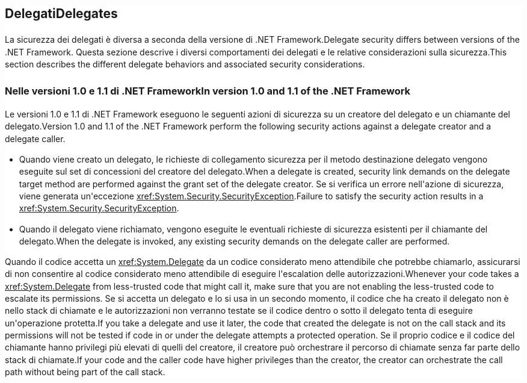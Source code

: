 ## <a name="delegates"></a><span data-ttu-id="f54b4-109">Delegati</span><span class="sxs-lookup"><span data-stu-id="f54b4-109">Delegates</span></span>  
 <span data-ttu-id="f54b4-110">La sicurezza dei delegati è diversa a seconda della versione di .NET Framework.</span><span class="sxs-lookup"><span data-stu-id="f54b4-110">Delegate security differs between versions of the .NET Framework.</span></span>  <span data-ttu-id="f54b4-111">Questa sezione descrive i diversi comportamenti dei delegati e le relative considerazioni sulla sicurezza.</span><span class="sxs-lookup"><span data-stu-id="f54b4-111">This section describes the different delegate behaviors and associated security considerations.</span></span>  
  
### <a name="in-version-10-and-11-of-the-net-framework"></a><span data-ttu-id="f54b4-112">Nelle versioni 1.0 e 1.1 di .NET Framework</span><span class="sxs-lookup"><span data-stu-id="f54b4-112">In version 1.0 and 1.1 of the .NET Framework</span></span>  
 <span data-ttu-id="f54b4-113">Le versioni 1.0 e 1.1 di .NET Framework eseguono le seguenti azioni di sicurezza su un creatore del delegato e un chiamante del delegato.</span><span class="sxs-lookup"><span data-stu-id="f54b4-113">Version 1.0 and 1.1 of the .NET Framework perform the following security actions against a delegate creator and a delegate caller.</span></span>  
  
- <span data-ttu-id="f54b4-114">Quando viene creato un delegato, le richieste di collegamento sicurezza per il metodo destinazione delegato vengono eseguite sul set di concessioni del creatore del delegato.</span><span class="sxs-lookup"><span data-stu-id="f54b4-114">When a delegate is created, security link demands on the delegate target method are performed against the grant set of the delegate creator.</span></span>  <span data-ttu-id="f54b4-115">Se si verifica un errore nell'azione di sicurezza, viene generata un'eccezione <xref:System.Security.SecurityException>.</span><span class="sxs-lookup"><span data-stu-id="f54b4-115">Failure to satisfy the security action results in a <xref:System.Security.SecurityException>.</span></span>  
  
- <span data-ttu-id="f54b4-116">Quando il delegato viene richiamato, vengono eseguite le eventuali richieste di sicurezza esistenti per il chiamante del delegato.</span><span class="sxs-lookup"><span data-stu-id="f54b4-116">When the delegate is invoked, any existing security demands on the delegate caller are performed.</span></span>  
  
 <span data-ttu-id="f54b4-117">Quando il codice accetta un <xref:System.Delegate> da un codice considerato meno attendibile che potrebbe chiamarlo, assicurarsi di non consentire al codice considerato meno attendibile di eseguire l'escalation delle autorizzazioni.</span><span class="sxs-lookup"><span data-stu-id="f54b4-117">Whenever your code takes a <xref:System.Delegate> from less-trusted code that might call it, make sure that you are not enabling the less-trusted code to escalate its permissions.</span></span> <span data-ttu-id="f54b4-118">Se si accetta un delegato e lo si usa in un secondo momento, il codice che ha creato il delegato non è nello stack di chiamate e le autorizzazioni non verranno testate se il codice dentro o sotto il delegato tenta di eseguire un'operazione protetta.</span><span class="sxs-lookup"><span data-stu-id="f54b4-118">If you take a delegate and use it later, the code that created the delegate is not on the call stack and its permissions will not be tested if code in or under the delegate attempts a protected operation.</span></span> <span data-ttu-id="f54b4-119">Se il proprio codice e il codice del chiamante hanno privilegi più elevati di quelli del creatore, il creatore può orchestrare il percorso di chiamate senza far parte dello stack di chiamate.</span><span class="sxs-lookup"><span data-stu-id="f54b4-119">If your code and the caller code have higher privileges than the creator, the creator can orchestrate the call path without being part of the call stack.</span></span>  
  